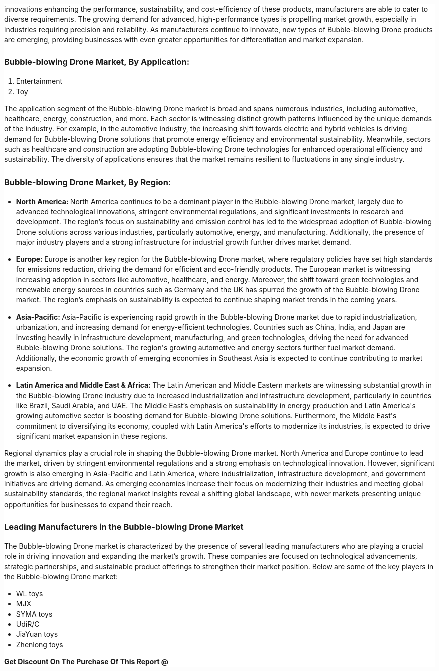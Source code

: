 innovations enhancing the performance, sustainability, and cost-efficiency of these products, manufacturers are able to cater to diverse requirements. The growing demand for advanced, high-performance types is propelling market growth, especially in industries requiring precision and reliability. As manufacturers continue to innovate, new types of Bubble-blowing Drone products are emerging, providing businesses with even greater opportunities for differentiation and market expansion.</p><h3>Bubble-blowing Drone Market,&nbsp;By Application:</h3><ol><li>Entertainment<li> Toy</li></ol><p>The application segment of the Bubble-blowing Drone market is broad and spans numerous industries, including automotive, healthcare, energy, construction, and more. Each sector is witnessing distinct growth patterns influenced by the unique demands of the industry. For example, in the automotive industry, the increasing shift towards electric and hybrid vehicles is driving demand for Bubble-blowing Drone solutions that promote energy efficiency and environmental sustainability. Meanwhile, sectors such as healthcare and construction are adopting Bubble-blowing Drone technologies for enhanced operational efficiency and sustainability. The diversity of applications ensures that the market remains resilient to fluctuations in any single industry.</p><h3>Bubble-blowing Drone Market, By Region:</h3><ul><li><p><strong>North America:&nbsp;</strong>North America continues to be a dominant player in the Bubble-blowing Drone market, largely due to advanced technological innovations, stringent environmental regulations, and significant investments in research and development. The region&rsquo;s focus on sustainability and emission control has led to the widespread adoption of Bubble-blowing Drone solutions across various industries, particularly automotive, energy, and manufacturing. Additionally, the presence of major industry players and a strong infrastructure for industrial growth further drives market demand.</p></li><li><p><strong><strong>Europe:&nbsp;</strong></strong>Europe is another key region for the Bubble-blowing Drone market, where regulatory policies have set high standards for emissions reduction, driving the demand for efficient and eco-friendly products. The European market is witnessing increasing adoption in sectors like automotive, healthcare, and energy. Moreover, the shift toward green technologies and renewable energy sources in countries such as Germany and the UK has spurred the growth of the Bubble-blowing Drone market. The region&rsquo;s emphasis on sustainability is expected to continue shaping market trends in the coming years.</p></li><li><p><strong><strong>Asia-Pacific:&nbsp;</strong></strong>Asia-Pacific is experiencing rapid growth in the Bubble-blowing Drone market due to rapid industrialization, urbanization, and increasing demand for energy-efficient technologies. Countries such as China, India, and Japan are investing heavily in infrastructure development, manufacturing, and green technologies, driving the need for advanced Bubble-blowing Drone solutions. The region's growing automotive and energy sectors further fuel market demand. Additionally, the economic growth of emerging economies in Southeast Asia is expected to continue contributing to market expansion.</p></li><li><p><strong><strong>Latin America and Middle East &amp; Africa:&nbsp;</strong></strong>The Latin American and Middle Eastern markets are witnessing substantial growth in the Bubble-blowing Drone industry due to increased industrialization and infrastructure development, particularly in countries like Brazil, Saudi Arabia, and UAE. The Middle East&rsquo;s emphasis on sustainability in energy production and Latin America's growing automotive sector is boosting demand for Bubble-blowing Drone solutions. Furthermore, the Middle East's commitment to diversifying its economy, coupled with Latin America's efforts to modernize its industries, is expected to drive significant market expansion in these regions.</p></li></ul><p>Regional dynamics play a crucial role in shaping the Bubble-blowing Drone market. North America and Europe continue to lead the market, driven by stringent environmental regulations and a strong emphasis on technological innovation. However, significant growth is also emerging in Asia-Pacific and Latin America, where industrialization, infrastructure development, and government initiatives are driving demand. As emerging economies increase their focus on modernizing their industries and meeting global sustainability standards, the regional market insights reveal a shifting global landscape, with newer markets presenting unique opportunities for businesses to expand their reach.</p><h3><strong>Leading Manufacturers in the Bubble-blowing Drone Market</strong></h3><p>The Bubble-blowing Drone market is characterized by the presence of several leading manufacturers who are playing a crucial role in driving innovation and expanding the market&rsquo;s growth. These companies are focused on technological advancements, strategic partnerships, and sustainable product offerings to strengthen their market position. Below are some of the key players in the Bubble-blowing Drone market:</p></div><div class="article-main__content" data-test-id="publishing-text-block"><ul><li><span class="">WL toys<li>MJX<li>SYMA toys<li>UdiR/C<li>JiaYuan toys<li>Zhenlong toys</span></li></ul></div><div class="article-main__content" data-test-id="publishing-text-block"><p><span class="font-[700]"><strong>Get Discount On The Purchase Of This Report @</strong>